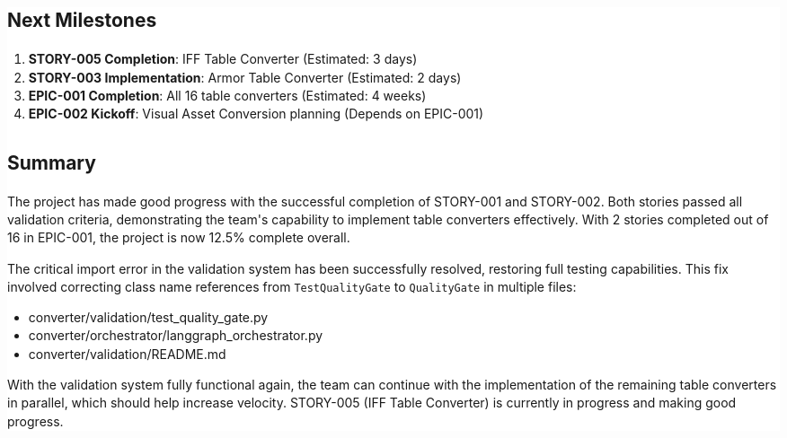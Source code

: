 ## Next Milestones
1. **STORY-005 Completion**: IFF Table Converter (Estimated: 3 days)
2. **STORY-003 Implementation**: Armor Table Converter (Estimated: 2 days)
3. **EPIC-001 Completion**: All 16 table converters (Estimated: 4 weeks)
4. **EPIC-002 Kickoff**: Visual Asset Conversion planning (Depends on EPIC-001)

## Summary
The project has made good progress with the successful completion of STORY-001 and STORY-002. Both stories passed all validation criteria, demonstrating the team's capability to implement table converters effectively. With 2 stories completed out of 16 in EPIC-001, the project is now 12.5% complete overall.

The critical import error in the validation system has been successfully resolved, restoring full testing capabilities. This fix involved correcting class name references from `TestQualityGate` to `QualityGate` in multiple files:
- converter/validation/test_quality_gate.py
- converter/orchestrator/langgraph_orchestrator.py
- converter/validation/README.md

With the validation system fully functional again, the team can continue with the implementation of the remaining table converters in parallel, which should help increase velocity. STORY-005 (IFF Table Converter) is currently in progress and making good progress.